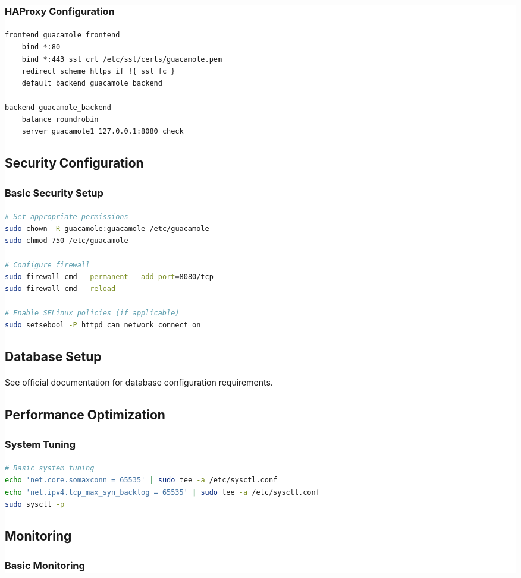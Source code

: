 ### HAProxy Configuration

```haproxy
frontend guacamole_frontend
    bind *:80
    bind *:443 ssl crt /etc/ssl/certs/guacamole.pem
    redirect scheme https if !{ ssl_fc }
    default_backend guacamole_backend

backend guacamole_backend
    balance roundrobin
    server guacamole1 127.0.0.1:8080 check
```

## Security Configuration

### Basic Security Setup

```bash
# Set appropriate permissions
sudo chown -R guacamole:guacamole /etc/guacamole
sudo chmod 750 /etc/guacamole

# Configure firewall
sudo firewall-cmd --permanent --add-port=8080/tcp
sudo firewall-cmd --reload

# Enable SELinux policies (if applicable)
sudo setsebool -P httpd_can_network_connect on
```

## Database Setup

See official documentation for database configuration requirements.

## Performance Optimization

### System Tuning

```bash
# Basic system tuning
echo 'net.core.somaxconn = 65535' | sudo tee -a /etc/sysctl.conf
echo 'net.ipv4.tcp_max_syn_backlog = 65535' | sudo tee -a /etc/sysctl.conf
sudo sysctl -p
```

## Monitoring

### Basic Monitoring
